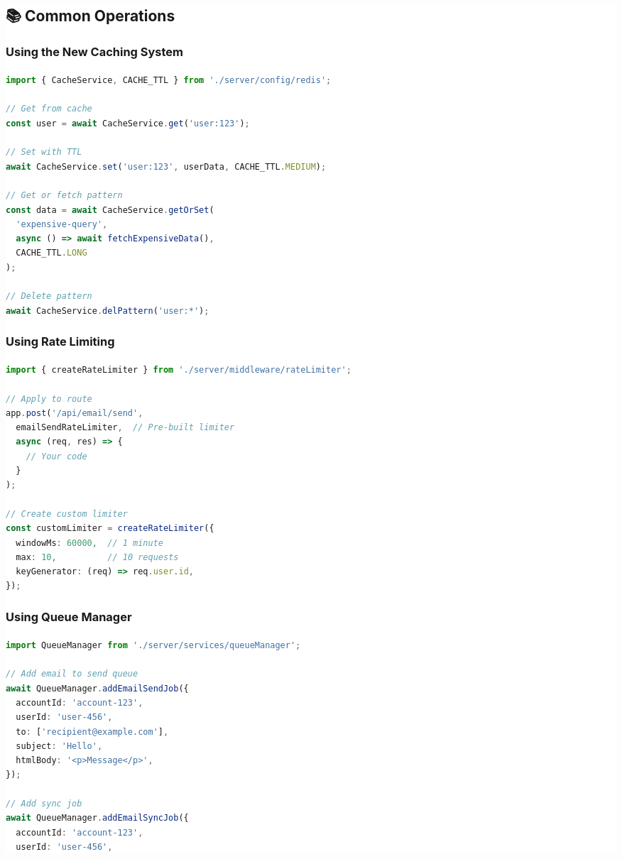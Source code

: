 
## 📚 Common Operations

### Using the New Caching System

```typescript
import { CacheService, CACHE_TTL } from './server/config/redis';

// Get from cache
const user = await CacheService.get('user:123');

// Set with TTL
await CacheService.set('user:123', userData, CACHE_TTL.MEDIUM);

// Get or fetch pattern
const data = await CacheService.getOrSet(
  'expensive-query',
  async () => await fetchExpensiveData(),
  CACHE_TTL.LONG
);

// Delete pattern
await CacheService.delPattern('user:*');
```

### Using Rate Limiting

```typescript
import { createRateLimiter } from './server/middleware/rateLimiter';

// Apply to route
app.post('/api/email/send',
  emailSendRateLimiter,  // Pre-built limiter
  async (req, res) => {
    // Your code
  }
);

// Create custom limiter
const customLimiter = createRateLimiter({
  windowMs: 60000,  // 1 minute
  max: 10,          // 10 requests
  keyGenerator: (req) => req.user.id,
});
```

### Using Queue Manager

```typescript
import QueueManager from './server/services/queueManager';

// Add email to send queue
await QueueManager.addEmailSendJob({
  accountId: 'account-123',
  userId: 'user-456',
  to: ['recipient@example.com'],
  subject: 'Hello',
  htmlBody: '<p>Message</p>',
});

// Add sync job
await QueueManager.addEmailSyncJob({
  accountId: 'account-123',
  userId: 'user-456',
```